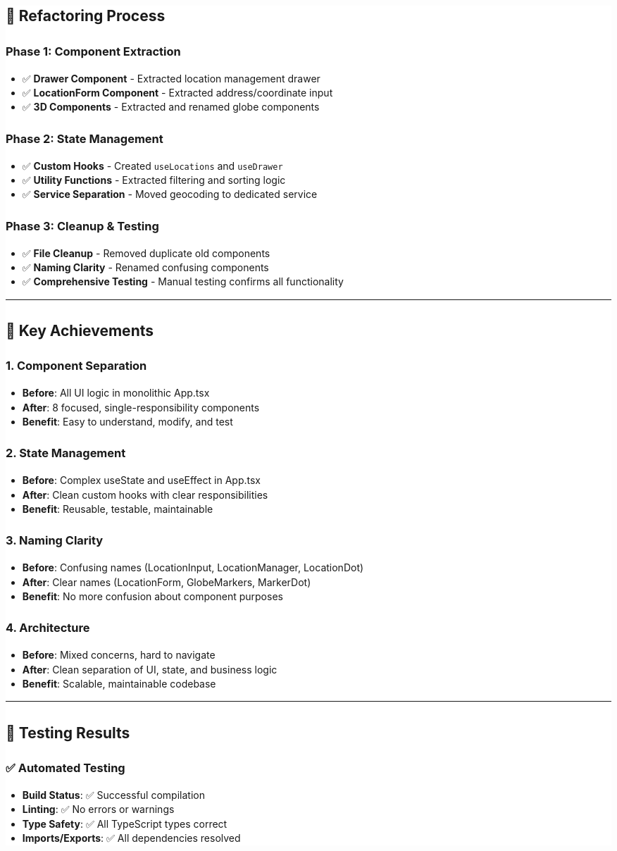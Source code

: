 
## 🔄 **Refactoring Process**

### **Phase 1: Component Extraction**
- ✅ **Drawer Component** - Extracted location management drawer
- ✅ **LocationForm Component** - Extracted address/coordinate input
- ✅ **3D Components** - Extracted and renamed globe components

### **Phase 2: State Management**
- ✅ **Custom Hooks** - Created `useLocations` and `useDrawer`
- ✅ **Utility Functions** - Extracted filtering and sorting logic
- ✅ **Service Separation** - Moved geocoding to dedicated service

### **Phase 3: Cleanup & Testing**
- ✅ **File Cleanup** - Removed duplicate old components
- ✅ **Naming Clarity** - Renamed confusing components
- ✅ **Comprehensive Testing** - Manual testing confirms all functionality

---

## 🎯 **Key Achievements**

### **1. Component Separation**
- **Before**: All UI logic in monolithic App.tsx
- **After**: 8 focused, single-responsibility components
- **Benefit**: Easy to understand, modify, and test

### **2. State Management**
- **Before**: Complex useState and useEffect in App.tsx
- **After**: Clean custom hooks with clear responsibilities
- **Benefit**: Reusable, testable, maintainable

### **3. Naming Clarity**
- **Before**: Confusing names (LocationInput, LocationManager, LocationDot)
- **After**: Clear names (LocationForm, GlobeMarkers, MarkerDot)
- **Benefit**: No more confusion about component purposes

### **4. Architecture**
- **Before**: Mixed concerns, hard to navigate
- **After**: Clean separation of UI, state, and business logic
- **Benefit**: Scalable, maintainable codebase

---

## 🧪 **Testing Results**

### **✅ Automated Testing**
- **Build Status**: ✅ Successful compilation
- **Linting**: ✅ No errors or warnings
- **Type Safety**: ✅ All TypeScript types correct
- **Imports/Exports**: ✅ All dependencies resolved
